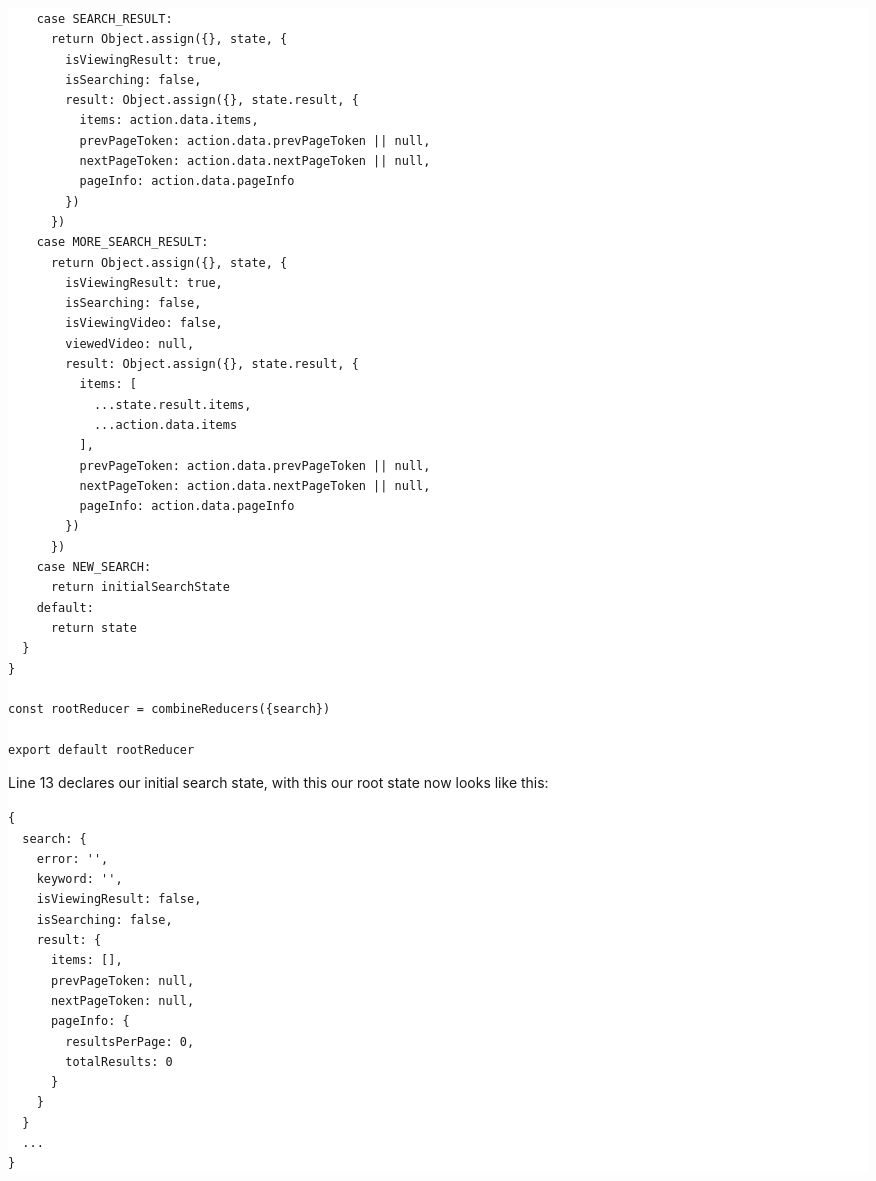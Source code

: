         case SEARCH_RESULT:
          return Object.assign({}, state, {
            isViewingResult: true,
            isSearching: false,
            result: Object.assign({}, state.result, {
              items: action.data.items,
              prevPageToken: action.data.prevPageToken || null,
              nextPageToken: action.data.nextPageToken || null,
              pageInfo: action.data.pageInfo
            })
          })
        case MORE_SEARCH_RESULT:
          return Object.assign({}, state, {
            isViewingResult: true,
            isSearching: false,
            isViewingVideo: false,
            viewedVideo: null,
            result: Object.assign({}, state.result, {
              items: [
                ...state.result.items,
                ...action.data.items
              ],
              prevPageToken: action.data.prevPageToken || null,
              nextPageToken: action.data.nextPageToken || null,
              pageInfo: action.data.pageInfo
            })
          })
        case NEW_SEARCH:
          return initialSearchState
        default:
          return state
      }
    }

    const rootReducer = combineReducers({search})

    export default rootReducer

Line 13 declares our initial search state, with this our root state now looks like this:

    {
      search: {
    	error: '',
    	keyword: '',
    	isViewingResult: false,
    	isSearching: false,
    	result: {
    	  items: [],
    	  prevPageToken: null,
    	  nextPageToken: null,
    	  pageInfo: {
    	    resultsPerPage: 0,
    	    totalResults: 0
    	  }
    	}
      }
      ...
    }
